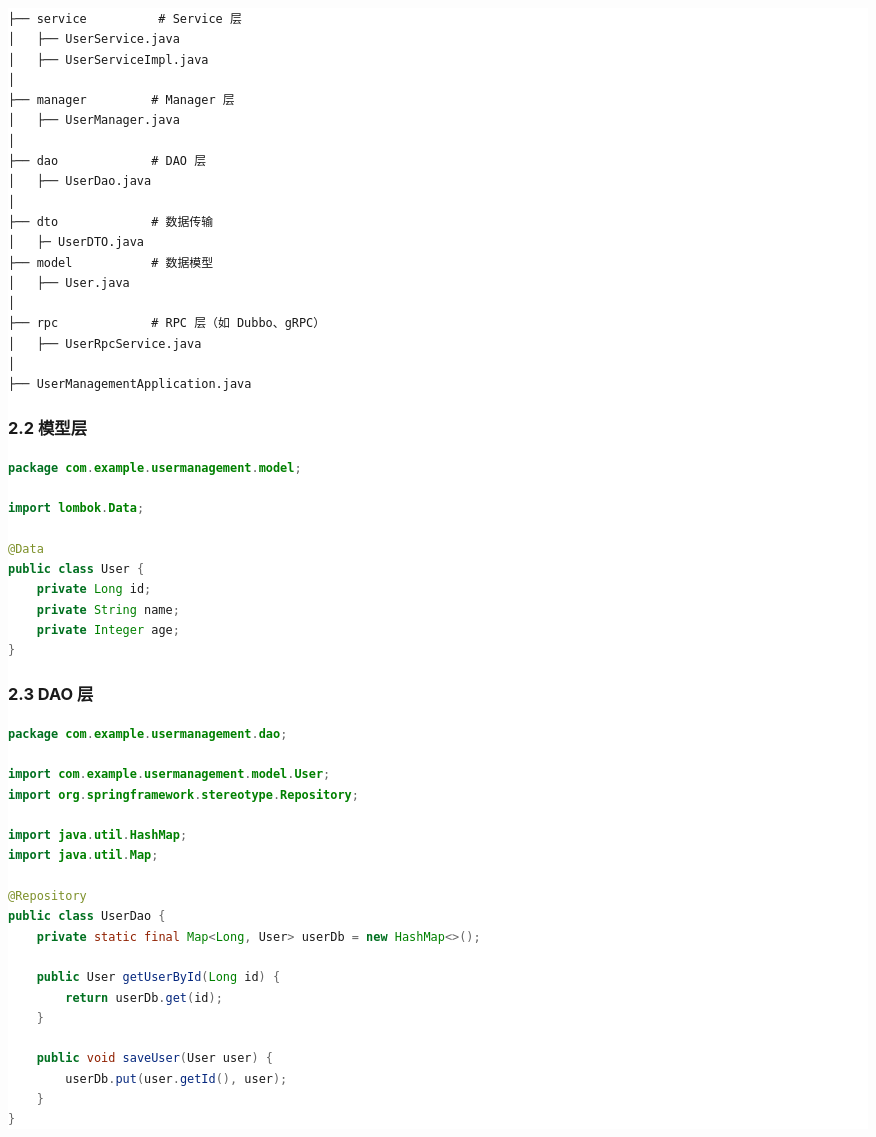 ```shell
├── service          # Service 层
│   ├── UserService.java
│   ├── UserServiceImpl.java
│
├── manager         # Manager 层
│   ├── UserManager.java
│
├── dao             # DAO 层
│   ├── UserDao.java
│
├── dto             # 数据传输
│   ├─ UserDTO.java
├── model           # 数据模型
│   ├── User.java
│
├── rpc             # RPC 层（如 Dubbo、gRPC）
│   ├── UserRpcService.java
│
├── UserManagementApplication.java

```
### 2.2 模型层
```java
package com.example.usermanagement.model;

import lombok.Data;

@Data
public class User {
    private Long id;
    private String name;
    private Integer age;
}

```

### 2.3 DAO 层
```java
package com.example.usermanagement.dao;

import com.example.usermanagement.model.User;
import org.springframework.stereotype.Repository;

import java.util.HashMap;
import java.util.Map;

@Repository
public class UserDao {
    private static final Map<Long, User> userDb = new HashMap<>();

    public User getUserById(Long id) {
        return userDb.get(id);
    }

    public void saveUser(User user) {
        userDb.put(user.getId(), user);
    }
}
```
